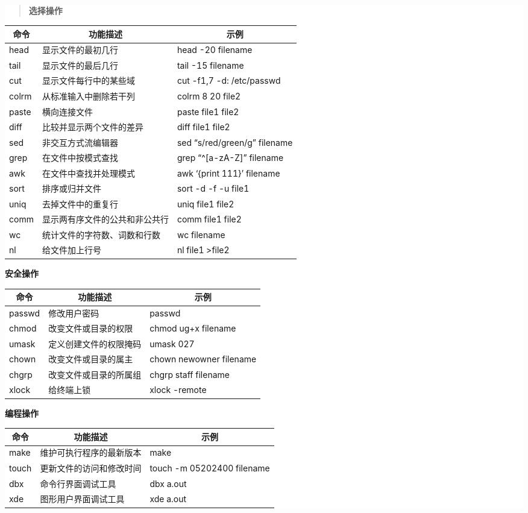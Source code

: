 > **选择操作**

| 命令  | 功能描述                       | 示例                         |
| ----- | ------------------------------ | ---------------------------- |
| head  | 显示文件的最初几行             | head -20 filename            |
| tail  | 显示文件的最后几行             | tail -15 filename            |
| cut   | 显示文件每行中的某些域         | cut -f1,7 -d: /etc/passwd    |
| colrm | 从标准输入中删除若干列         | colrm 8 20 file2             |
| paste | 横向连接文件                   | paste file1 file2            |
| diff  | 比较并显示两个文件的差异       | diff file1 file2             |
| sed   | 非交互方式流编辑器             | sed “s/red/green/g” filename |
| grep  | 在文件中按模式查找             | grep “^[a-zA-Z]” filename    |
| awk   | 在文件中查找并处理模式         | awk ‘{print 111}’ filename   |
| sort  | 排序或归并文件                 | sort -d -f -u file1          |
| uniq  | 去掉文件中的重复行             | uniq file1 file2             |
| comm  | 显示两有序文件的公共和非公共行 | comm file1 file2             |
| wc    | 统计文件的字符数、词数和行数   | wc filename                  |
| nl    | 给文件加上行号                 | nl file1 >file2              |

**安全操作**

| 命令   | 功能描述               | 示例                    |
| ------ | ---------------------- | ----------------------- |
| passwd | 修改用户密码           | passwd                  |
| chmod  | 改变文件或目录的权限   | chmod ug+x filename     |
| umask  | 定义创建文件的权限掩码 | umask 027               |
| chown  | 改变文件或目录的属主   | chown newowner filename |
| chgrp  | 改变文件或目录的所属组 | chgrp staff filename    |
| xlock  | 给终端上锁             | xlock -remote           |

 

**编程操作**

| 命令  | 功能描述                 | 示例                       |
| ----- | ------------------------ | -------------------------- |
| make  | 维护可执行程序的最新版本 | make                       |
| touch | 更新文件的访问和修改时间 | touch -m 05202400 filename |
| dbx   | 命令行界面调试工具       | dbx a.out                  |
| xde   | 图形用户界面调试工具     | xde a.out                  |
